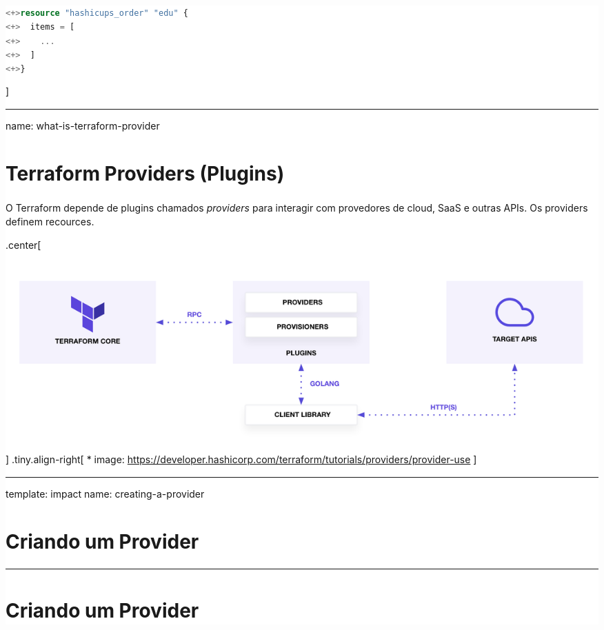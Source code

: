 ```tf
<+>resource "hashicups_order" "edu" {
<+>  items = [
<+>    ...
<+>  ]
<+>}

```

]

---

name: what-is-terraform-provider

# Terraform Providers (Plugins)

O Terraform depende de plugins chamados *providers* para interagir com provedores de cloud, SaaS e outras APIs.
Os providers definem recources.

.center[
<img src="img/tf-plugins-arch.png" width="100%">
]
.tiny.align-right[
\* image: https://developer.hashicorp.com/terraform/tutorials/providers/provider-use
]

---

template: impact
name: creating-a-provider

# Criando um Provider

---

# Criando um Provider
